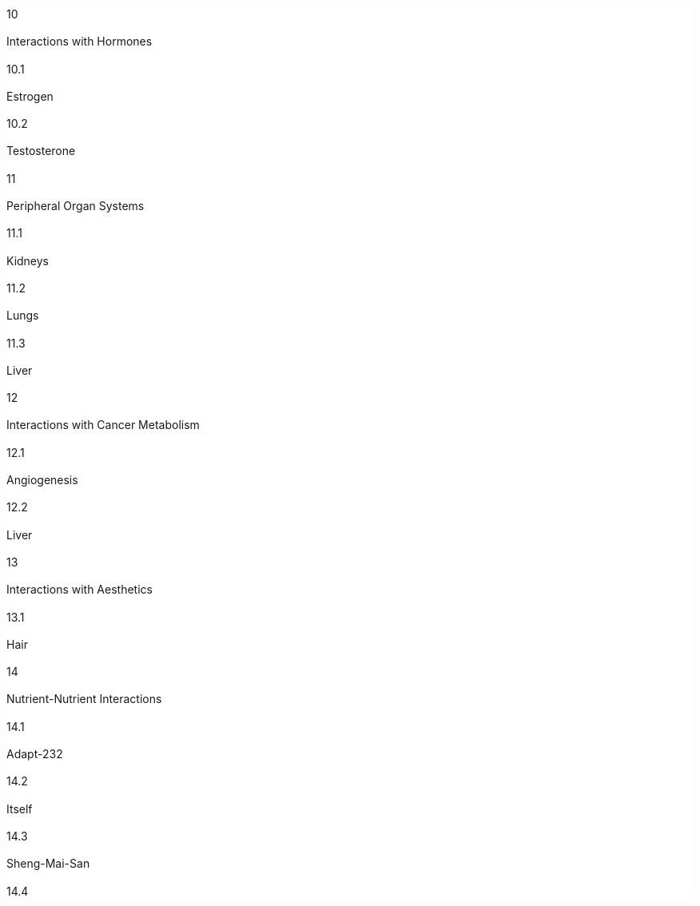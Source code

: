 10

Interactions with Hormones

10.1

Estrogen

10.2

Testosterone

11

Peripheral Organ Systems

11.1

Kidneys

11.2

Lungs

11.3

Liver

12

Interactions with Cancer Metabolism

12.1

Angiogenesis

12.2

Liver

13

Interactions with Aesthetics

13.1

Hair

14

Nutrient-Nutrient Interactions

14.1

Adapt-232

14.2

Itself

14.3

Sheng-Mai-San

14.4

